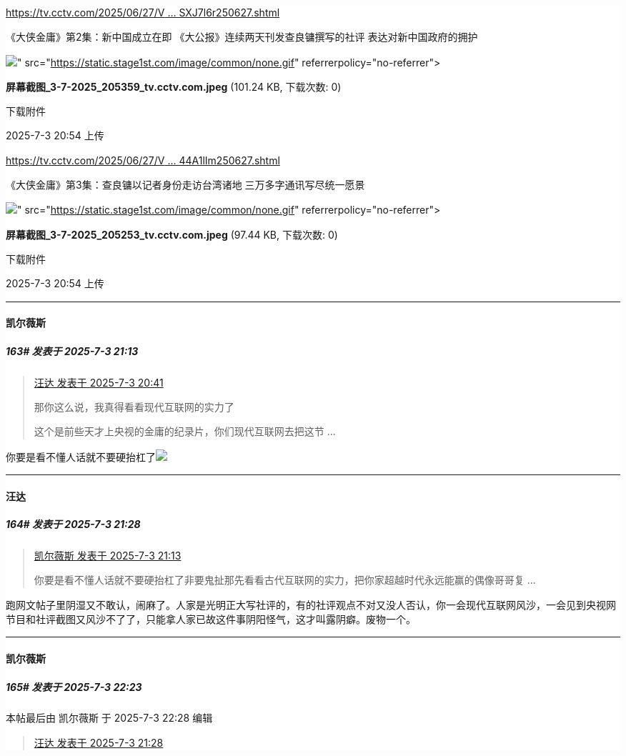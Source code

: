 [https://tv.cctv.com/2025/06/27/V ... SXJ7l6r250627.shtml](https://tv.cctv.com/2025/06/27/VIDEJoUBPSmHdHU2eSXJ7l6r250627.shtml)

《大侠金庸》第2集：新中国成立在即 《大公报》连续两天刊发查良镛撰写的社评 表达对新中国政府的拥护

<img src="https://img.stage1st.com/forum/202507/03/205446teujejj24n2zn2ru.jpeg" referrerpolicy="no-referrer">" src="https://static.stage1st.com/image/common/none.gif" referrerpolicy="no-referrer">

<strong>屏幕截图_3-7-2025_205359_tv.cctv.com.jpeg</strong> (101.24 KB, 下载次数: 0)

下载附件

2025-7-3 20:54 上传

[https://tv.cctv.com/2025/06/27/V ... 44A1lIm250627.shtml](https://tv.cctv.com/2025/06/27/VIDElEu9FaSUHhxiq44A1lIm250627.shtml)

《大侠金庸》第3集：查良镛以记者身份走访台湾诸地 三万多字通讯写尽统一愿景

<img src="https://img.stage1st.com/forum/202507/03/205447h2ggz269ixegtu7r.jpeg" referrerpolicy="no-referrer">" src="https://static.stage1st.com/image/common/none.gif" referrerpolicy="no-referrer">

<strong>屏幕截图_3-7-2025_205253_tv.cctv.com.jpeg</strong> (97.44 KB, 下载次数: 0)

下载附件

2025-7-3 20:54 上传

*****

####  凯尔薇斯  
##### 163#       发表于 2025-7-3 21:13

<blockquote><a href="httphttps://stage1st.com/2b/forum.php?mod=redirect&amp;goto=findpost&amp;pid=68041568&amp;ptid=2255498" target="_blank">汪达 发表于 2025-7-3 20:41</a>

那你这么说，我真得看看现代互联网的实力了

这个是前些天才上央视的金庸的纪录片，你们现代互联网去把这节 ...</blockquote>
你要是看不懂人话就不要硬抬杠了<img src="https://static.stage1st.com/image/smiley/face2017/037.png" referrerpolicy="no-referrer">

*****

####  汪达  
##### 164#       发表于 2025-7-3 21:28

<blockquote><a href="httphttps://stage1st.com/2b/forum.php?mod=redirect&amp;goto=findpost&amp;pid=68041687&amp;ptid=2255498" target="_blank">凯尔薇斯 发表于 2025-7-3 21:13</a>

你要是看不懂人话就不要硬抬杠了非要鬼扯那先看看古代互联网的实力，把你家超越时代永远能赢的偶像哥哥复 ...</blockquote>
跑网文帖子里阴湿又不敢认，闹麻了。人家是光明正大写社评的，有的社评观点不对又没人否认，你一会现代互联网风沙，一会见到央视网节目和社评截图又风沙不了了，只能拿人家已故这件事阴阳怪气，这才叫露阴癖。废物一个。

*****

####  凯尔薇斯  
##### 165#       发表于 2025-7-3 22:23

 本帖最后由 凯尔薇斯 于 2025-7-3 22:28 编辑 
<blockquote><a href="httphttps://stage1st.com/2b/forum.php?mod=redirect&amp;goto=findpost&amp;pid=68041754&amp;ptid=2255498" target="_blank">汪达 发表于 2025-7-3 21:28</a>
